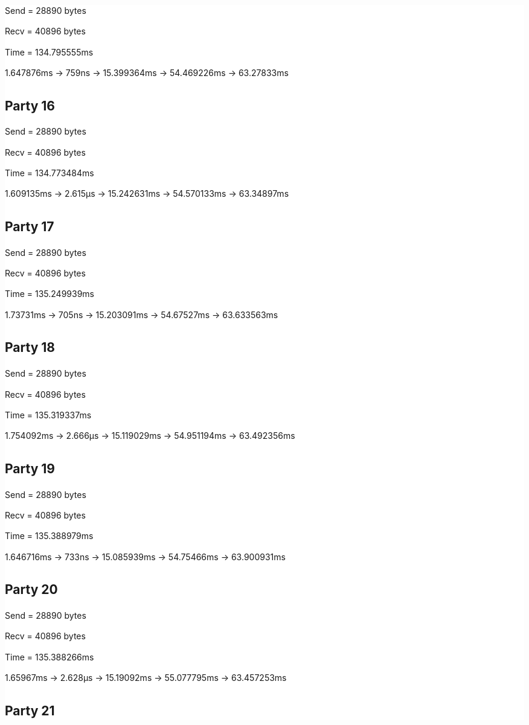 Send = 28890 bytes

Recv = 40896 bytes

Time = 134.795555ms

1.647876ms → 759ns → 15.399364ms → 54.469226ms → 63.27833ms

## Party 16

Send = 28890 bytes

Recv = 40896 bytes

Time = 134.773484ms

1.609135ms → 2.615µs → 15.242631ms → 54.570133ms → 63.34897ms

## Party 17

Send = 28890 bytes

Recv = 40896 bytes

Time = 135.249939ms

1.73731ms → 705ns → 15.203091ms → 54.67527ms → 63.633563ms

## Party 18

Send = 28890 bytes

Recv = 40896 bytes

Time = 135.319337ms

1.754092ms → 2.666µs → 15.119029ms → 54.951194ms → 63.492356ms

## Party 19

Send = 28890 bytes

Recv = 40896 bytes

Time = 135.388979ms

1.646716ms → 733ns → 15.085939ms → 54.75466ms → 63.900931ms

## Party 20

Send = 28890 bytes

Recv = 40896 bytes

Time = 135.388266ms

1.65967ms → 2.628µs → 15.19092ms → 55.077795ms → 63.457253ms

## Party 21
